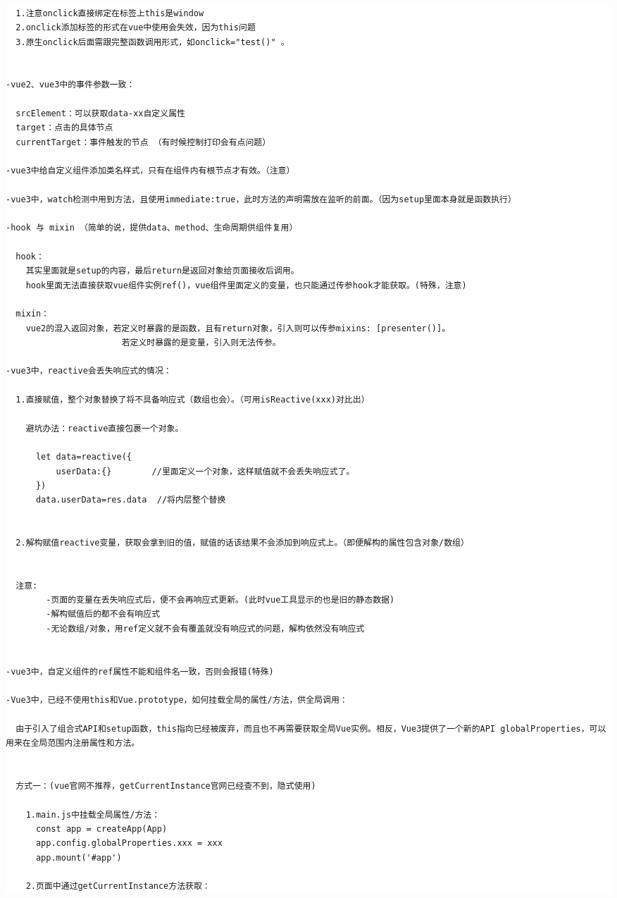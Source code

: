       1.注意onclick直接绑定在标签上this是window
      2.onclick添加标签的形式在vue中使用会失效，因为this问题
      3.原生onclick后面需跟完整函数调用形式，如onclick="test()" 。
            

    -vue2、vue3中的事件参数一致：

      srcElement：可以获取data-xx自定义属性
      target：点击的具体节点
      currentTarget：事件触发的节点 （有时候控制打印会有点问题）

    -vue3中给自定义组件添加类名样式，只有在组件内有根节点才有效。（注意）

    -vue3中，watch检测中用到方法，且使用immediate:true，此时方法的声明需放在监听的前面。（因为setup里面本身就是函数执行）

    -hook 与 mixin （简单的说，提供data、method、生命周期供组件复用）
    
      hook：
        其实里面就是setup的内容，最后return是返回对象给页面接收后调用。
        hook里面无法直接获取vue组件实例ref()，vue组件里面定义的变量，也只能通过传参hook才能获取。(特殊，注意)

      mixin：
        vue2的混入返回对象，若定义时暴露的是函数，且有return对象，引入则可以传参mixins: [presenter()]。
                           若定义时暴露的是变量，引入则无法传参。

    -vue3中，reactive会丢失响应式的情况：

      1.直接赋值，整个对象替换了将不具备响应式（数组也会）。（可用isReactive(xxx)对比出）

        避坑办法：reactive直接包裹一个对象。

          let data=reactive({
              userData:{}        //里面定义一个对象，这样赋值就不会丢失响应式了。
          })
          data.userData=res.data  //将内层整个替换


      2.解构赋值reactive变量，获取会拿到旧的值，赋值的话该结果不会添加到响应式上。（即便解构的属性包含对象/数组）


      注意: 
            -页面的变量在丢失响应式后，便不会再响应式更新。(此时vue工具显示的也是旧的静态数据)
            -解构赋值后的都不会有响应式
            -无论数组/对象，用ref定义就不会有覆盖就没有响应式的问题，解构依然没有响应式


    -vue3中，自定义组件的ref属性不能和组件名一致，否则会报错(特殊)

    -Vue3中，已经不使用this和Vue.prototype，如何挂载全局的属性/方法，供全局调用：
    
      由于引入了组合式API和setup函数，this指向已经被废弃，而且也不再需要获取全局Vue实例。相反，Vue3提供了一个新的API globalProperties，可以用来在全局范围内注册属性和方法。


      方式一：(vue官网不推荐，getCurrentInstance官网已经查不到，隐式使用)
      
        1.main.js中挂载全局属性/方法：
          const app = createApp(App)
          app.config.globalProperties.xxx = xxx 
          app.mount('#app')

        2.页面中通过getCurrentInstance方法获取：

